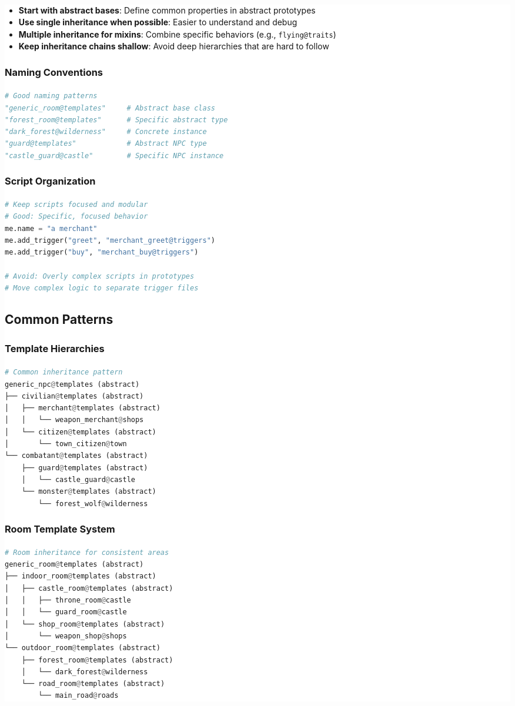 - **Start with abstract bases**: Define common properties in abstract prototypes
- **Use single inheritance when possible**: Easier to understand and debug
- **Multiple inheritance for mixins**: Combine specific behaviors (e.g., `flying@traits`)
- **Keep inheritance chains shallow**: Avoid deep hierarchies that are hard to follow

### Naming Conventions

```python
# Good naming patterns
"generic_room@templates"     # Abstract base class
"forest_room@templates"      # Specific abstract type
"dark_forest@wilderness"     # Concrete instance
"guard@templates"            # Abstract NPC type
"castle_guard@castle"        # Specific NPC instance
```

### Script Organization

```python
# Keep scripts focused and modular
# Good: Specific, focused behavior
me.name = "a merchant"
me.add_trigger("greet", "merchant_greet@triggers")
me.add_trigger("buy", "merchant_buy@triggers")

# Avoid: Overly complex scripts in prototypes
# Move complex logic to separate trigger files
```

## Common Patterns

### Template Hierarchies

```python
# Common inheritance pattern
generic_npc@templates (abstract)
├── civilian@templates (abstract)
│   ├── merchant@templates (abstract)
│   │   └── weapon_merchant@shops
│   └── citizen@templates (abstract)
│       └── town_citizen@town
└── combatant@templates (abstract)
    ├── guard@templates (abstract)
    │   └── castle_guard@castle
    └── monster@templates (abstract)
        └── forest_wolf@wilderness
```

### Room Template System

```python
# Room inheritance for consistent areas
generic_room@templates (abstract)
├── indoor_room@templates (abstract)
│   ├── castle_room@templates (abstract)
│   │   ├── throne_room@castle
│   │   └── guard_room@castle
│   └── shop_room@templates (abstract)
│       └── weapon_shop@shops
└── outdoor_room@templates (abstract)
    ├── forest_room@templates (abstract)
    │   └── dark_forest@wilderness
    └── road_room@templates (abstract)
        └── main_road@roads
```
